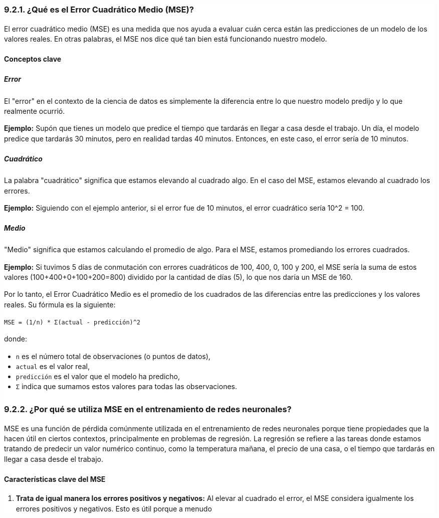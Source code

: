 ### 9.2.1. ¿Qué es el Error Cuadrático Medio (MSE)?

El error cuadrático medio (MSE) es una medida que nos ayuda a evaluar cuán cerca están las predicciones de un modelo de los valores reales. En otras palabras, el MSE nos dice qué tan bien está funcionando nuestro modelo.

#### Conceptos clave

##### Error
El "error" en el contexto de la ciencia de datos es simplemente la diferencia entre lo que nuestro modelo predijo y lo que realmente ocurrió.

**Ejemplo:** Supón que tienes un modelo que predice el tiempo que tardarás en llegar a casa desde el trabajo. Un día, el modelo predice que tardarás 30 minutos, pero en realidad tardas 40 minutos. Entonces, en este caso, el error sería de 10 minutos.

##### Cuadrático
La palabra "cuadrático" significa que estamos elevando al cuadrado algo. En el caso del MSE, estamos elevando al cuadrado los errores.

**Ejemplo:** Siguiendo con el ejemplo anterior, si el error fue de 10 minutos, el error cuadrático sería 10^2 = 100.

##### Medio
"Medio" significa que estamos calculando el promedio de algo. Para el MSE, estamos promediando los errores cuadrados.

**Ejemplo:** Si tuvimos 5 días de conmutación con errores cuadráticos de 100, 400, 0, 100 y 200, el MSE sería la suma de estos valores (100+400+0+100+200=800) dividido por la cantidad de días (5), lo que nos daría un MSE de 160.

Por lo tanto, el Error Cuadrático Medio es el promedio de los cuadrados de las diferencias entre las predicciones y los valores reales. Su fórmula es la siguiente:

```
MSE = (1/n) * Σ(actual - predicción)^2
```
donde:
- `n` es el número total de observaciones (o puntos de datos),
- `actual` es el valor real,
- `predicción` es el valor que el modelo ha predicho,
- `Σ` indica que sumamos estos valores para todas las observaciones.

### 9.2.2. ¿Por qué se utiliza MSE en el entrenamiento de redes neuronales?

MSE es una función de pérdida comúnmente utilizada en el entrenamiento de redes neuronales porque tiene propiedades que la hacen útil en ciertos contextos, principalmente en problemas de regresión. La regresión se refiere a las tareas donde estamos tratando de predecir un valor numérico continuo, como la temperatura mañana, el precio de una casa, o el tiempo que tardarás en llegar a casa desde el trabajo.

#### Características clave del MSE

1. **Trata de igual manera los errores positivos y negativos:** Al elevar al cuadrado el error, el MSE considera igualmente los errores positivos y negativos. Esto es útil porque a menudo
